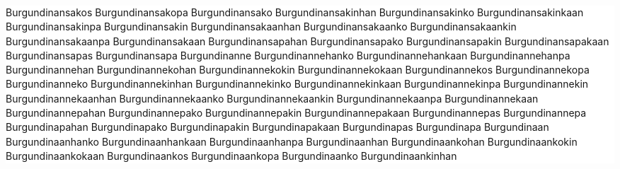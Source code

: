 Burgundinansakos
Burgundinansakopa
Burgundinansako
Burgundinansakinhan
Burgundinansakinko
Burgundinansakinkaan
Burgundinansakinpa
Burgundinansakin
Burgundinansakaanhan
Burgundinansakaanko
Burgundinansakaankin
Burgundinansakaanpa
Burgundinansakaan
Burgundinansapahan
Burgundinansapako
Burgundinansapakin
Burgundinansapakaan
Burgundinansapas
Burgundinansapa
Burgundinanne
Burgundinannehanko
Burgundinannehankaan
Burgundinannehanpa
Burgundinannehan
Burgundinannekohan
Burgundinannekokin
Burgundinannekokaan
Burgundinannekos
Burgundinannekopa
Burgundinanneko
Burgundinannekinhan
Burgundinannekinko
Burgundinannekinkaan
Burgundinannekinpa
Burgundinannekin
Burgundinannekaanhan
Burgundinannekaanko
Burgundinannekaankin
Burgundinannekaanpa
Burgundinannekaan
Burgundinannepahan
Burgundinannepako
Burgundinannepakin
Burgundinannepakaan
Burgundinannepas
Burgundinannepa
Burgundinapahan
Burgundinapako
Burgundinapakin
Burgundinapakaan
Burgundinapas
Burgundinapa
Burgundinaan
Burgundinaanhanko
Burgundinaanhankaan
Burgundinaanhanpa
Burgundinaanhan
Burgundinaankohan
Burgundinaankokin
Burgundinaankokaan
Burgundinaankos
Burgundinaankopa
Burgundinaanko
Burgundinaankinhan